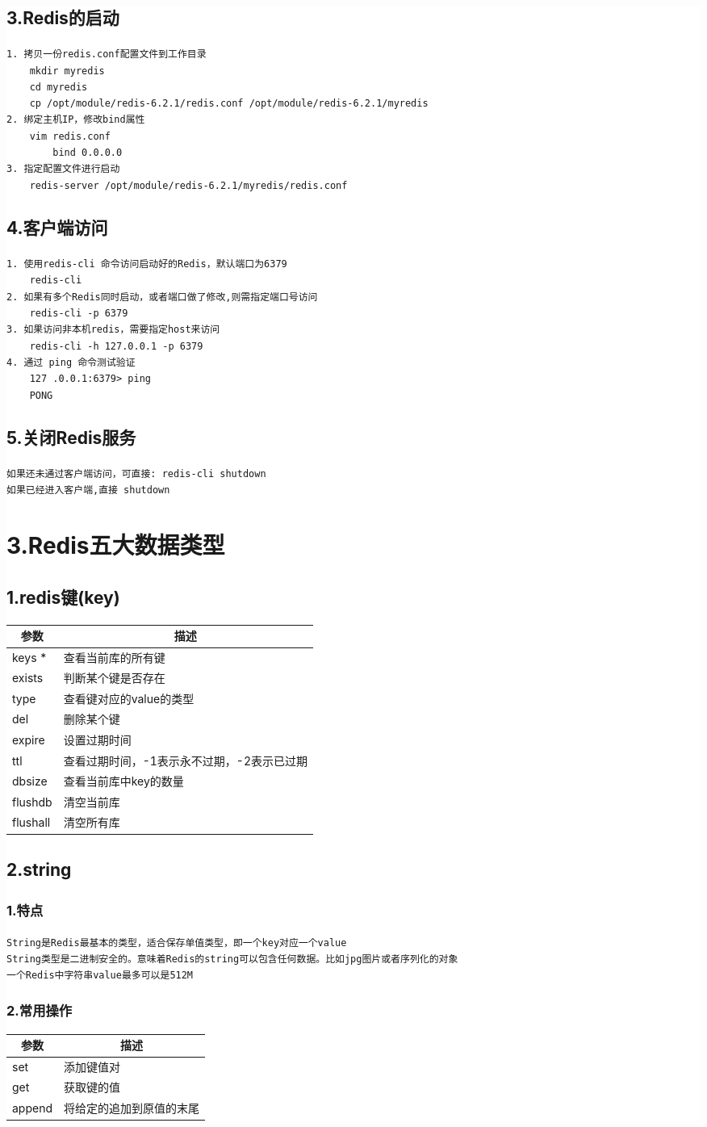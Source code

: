 ## 3.Redis的启动
    1. 拷贝一份redis.conf配置文件到工作目录
        mkdir myredis
        cd myredis
        cp /opt/module/redis-6.2.1/redis.conf /opt/module/redis-6.2.1/myredis
    2. 绑定主机IP，修改bind属性
        vim redis.conf
            bind 0.0.0.0
    3. 指定配置文件进行启动
        redis-server /opt/module/redis-6.2.1/myredis/redis.conf
## 4.客户端访问
    1. 使用redis-cli 命令访问启动好的Redis，默认端口为6379
        redis-cli
    2. 如果有多个Redis同时启动，或者端口做了修改,则需指定端口号访问
        redis-cli -p 6379
    3. 如果访问非本机redis，需要指定host来访问
        redis-cli -h 127.0.0.1 -p 6379
    4. 通过 ping 命令测试验证
        127 .0.0.1:6379> ping
        PONG
## 5.关闭Redis服务
    如果还未通过客户端访问，可直接: redis-cli shutdown
    如果已经进入客户端,直接 shutdown
# 3.Redis五大数据类型
## 1.redis键(key)
| 参数 | 描述 |
| --- | --- |
| keys *                |  查看当前库的所有键
| exists <key>          |  判断某个键是否存在
| type <key>            |  查看键对应的value的类型
| del <key>             |  删除某个键
| expire <key> <second> |  设置过期时间
| ttl <key>             |  查看过期时间，-1表示永不过期，-2表示已过期
| dbsize                |  查看当前库中key的数量
| flushdb               |  清空当前库
| flushall              |  清空所有库
## 2.string
### 1.特点
    String是Redis最基本的类型，适合保存单值类型，即一个key对应一个value
    String类型是二进制安全的。意味着Redis的string可以包含任何数据。比如jpg图片或者序列化的对象
    一个Redis中字符串value最多可以是512M
### 2.常用操作
| 参数 | 描述 |
| --- | --- |
| set <key> <value>              |  添加键值对
| get <key>                      |  获取键的值
| append <key> <value>           |  将给定的<value>追加到原值的末尾